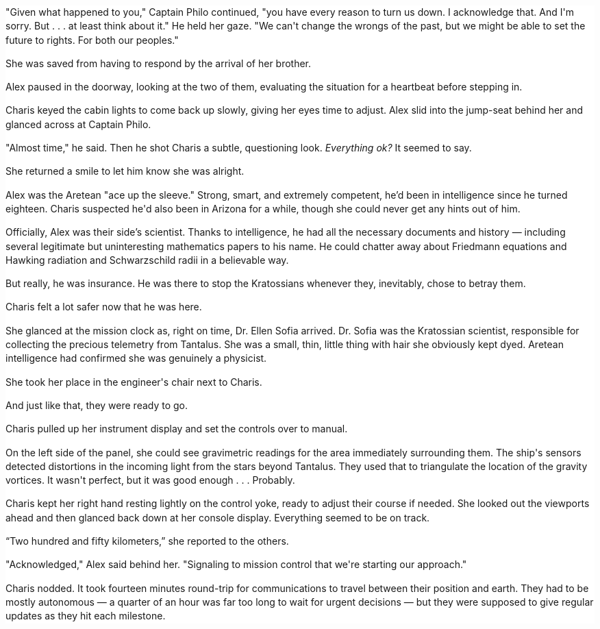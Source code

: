 "Given what happened to you," Captain Philo continued, "you have every reason to turn us down. I acknowledge that. And I'm sorry. But . . . at least think about it." He held her gaze. "We can't change the wrongs of the past, but we might be able to set the future to rights. For both our peoples."

She was saved from having to respond by the arrival of her brother. 

Alex paused in the doorway, looking at the two of them, evaluating the situation for a heartbeat before stepping in. 

Charis keyed the cabin lights to come back up slowly, giving her eyes time to adjust. Alex slid into the jump-seat behind her and glanced across at Captain Philo.

"Almost time," he said. Then he shot Charis a subtle, questioning look. _Everything ok?_ It seemed to say.

She returned a smile to let him know she was alright. 

Alex was the Aretean "ace up the sleeve." Strong, smart, and extremely competent, he’d been in intelligence since he turned eighteen. Charis suspected he'd also been in Arizona for a while, though she could never get any hints out of him.

Officially, Alex was their side’s scientist. Thanks to intelligence, he had all the necessary documents and history — including several legitimate but uninteresting mathematics papers to his name. He could chatter away about Friedmann equations and Hawking radiation and Schwarzschild radii in a believable way.

But really, he was insurance. He was there to stop the Kratossians whenever they, inevitably, chose to betray them.

Charis felt a lot safer now that he was here.

She glanced at the mission clock as, right on time, Dr. Ellen Sofia arrived. Dr. Sofia was the Kratossian scientist, responsible for collecting the precious telemetry from Tantalus. She was a small, thin, little thing with hair she obviously kept dyed. Aretean intelligence had confirmed she was genuinely a physicist.

She took her place in the engineer's chair next to Charis. 

And just like that, they were ready to go.

Charis pulled up her instrument display and set the controls over to manual.

On the left side of the panel, she could see gravimetric readings for the area immediately surrounding them. The ship's sensors detected distortions in the incoming light from the stars beyond Tantalus. They used that to triangulate the location of the gravity vortices. It wasn't perfect, but it was good enough . . . Probably.

Charis kept her right hand resting lightly on the control yoke, ready to adjust their course if needed. She looked out the viewports ahead and then glanced back down at her console display. Everything seemed to be on track.

“Two hundred and fifty kilometers,” she reported to the others.

"Acknowledged," Alex said behind her. "Signaling to mission control that we're starting our approach."

Charis nodded. It took fourteen minutes round-trip for communications to travel between their position and earth. They had to be mostly autonomous — a quarter of an hour was far too long to wait for urgent decisions — but they were supposed to give regular updates as they hit each milestone.
